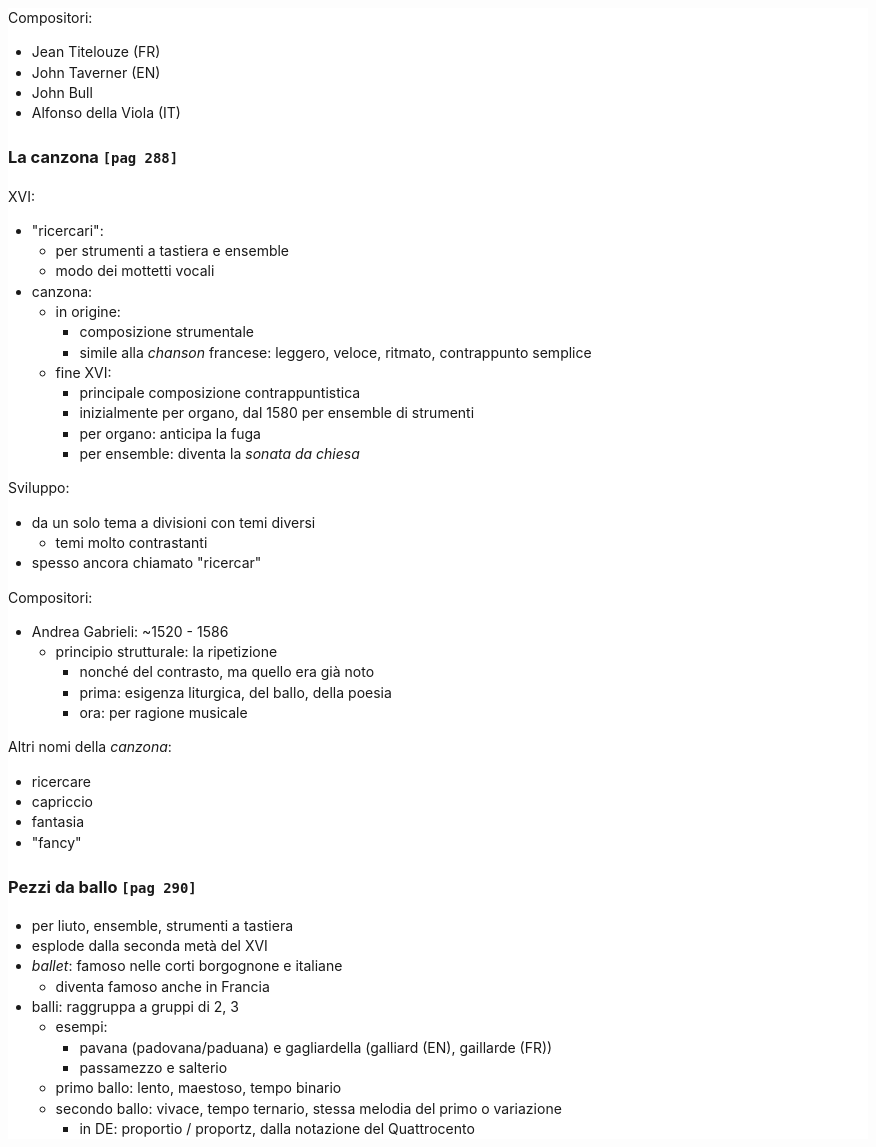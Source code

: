Compositori:
- Jean Titelouze (FR)
- John Taverner (EN)
- John Bull
- Alfonso della Viola (IT)

### La canzona `[pag 288]`

XVI:
- "ricercari":
    + per strumenti a tastiera e ensemble
    + modo dei mottetti vocali
- canzona:
    + in origine:
        - composizione strumentale
        - simile alla _chanson_ francese: leggero, veloce, ritmato, contrappunto semplice
    + fine XVI:
        - principale composizione contrappuntistica
        - inizialmente per organo, dal 1580 per ensemble di strumenti
        - per organo: anticipa la fuga
        - per ensemble: diventa la _sonata da chiesa_
    
Sviluppo:
- da un solo tema a divisioni con temi diversi
    + temi molto contrastanti
- spesso ancora chiamato "ricercar"

Compositori:
- Andrea Gabrieli: ~1520 - 1586
    + principio strutturale: la ripetizione
        - nonché del contrasto, ma quello era già noto
        - prima: esigenza liturgica, del ballo, della poesia
        - ora: per ragione musicale

Altri nomi della _canzona_:
- ricercare
- capriccio
- fantasia
- "fancy"

### Pezzi da ballo `[pag 290]`

- per liuto, ensemble, strumenti a tastiera
- esplode dalla seconda metà del XVI
- _ballet_: famoso nelle corti borgognone e italiane
    + diventa famoso anche in Francia
- balli: raggruppa a gruppi di 2, 3
    + esempi:
        - pavana (padovana/paduana) e gagliardella (galliard (EN), gaillarde (FR))
        - passamezzo e salterio
    + primo ballo: lento, maestoso, tempo binario
    + secondo ballo: vivace, tempo ternario, stessa melodia del primo o variazione
        - in DE: proportio / proportz, dalla notazione del Quattrocento
